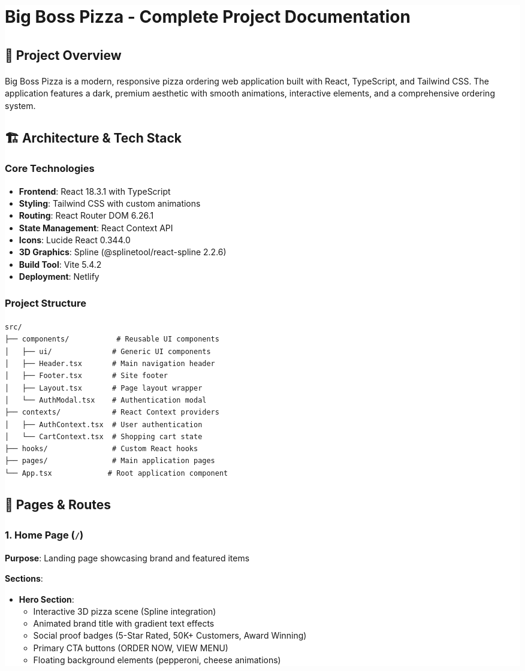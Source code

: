# Big Boss Pizza - Complete Project Documentation

## 📱 Project Overview

Big Boss Pizza is a modern, responsive pizza ordering web application built with React, TypeScript, and Tailwind CSS. The application features a dark, premium aesthetic with smooth animations, interactive elements, and a comprehensive ordering system.

## 🏗️ Architecture & Tech Stack

### Core Technologies
- **Frontend**: React 18.3.1 with TypeScript
- **Styling**: Tailwind CSS with custom animations
- **Routing**: React Router DOM 6.26.1
- **State Management**: React Context API
- **Icons**: Lucide React 0.344.0
- **3D Graphics**: Spline (@splinetool/react-spline 2.2.6)
- **Build Tool**: Vite 5.4.2
- **Deployment**: Netlify

### Project Structure
```
src/
├── components/           # Reusable UI components
│   ├── ui/              # Generic UI components
│   ├── Header.tsx       # Main navigation header
│   ├── Footer.tsx       # Site footer
│   ├── Layout.tsx       # Page layout wrapper
│   └── AuthModal.tsx    # Authentication modal
├── contexts/            # React Context providers
│   ├── AuthContext.tsx  # User authentication
│   └── CartContext.tsx  # Shopping cart state
├── hooks/               # Custom React hooks
├── pages/               # Main application pages
└── App.tsx             # Root application component
```

## 📄 Pages & Routes

### 1. Home Page (`/`)
**Purpose**: Landing page showcasing brand and featured items

**Sections**:
- **Hero Section**: 
  - Interactive 3D pizza scene (Spline integration)
  - Animated brand title with gradient text effects
  - Social proof badges (5-Star Rated, 50K+ Customers, Award Winning)
  - Primary CTA buttons (ORDER NOW, VIEW MENU)
  - Floating background elements (pepperoni, cheese animations)
